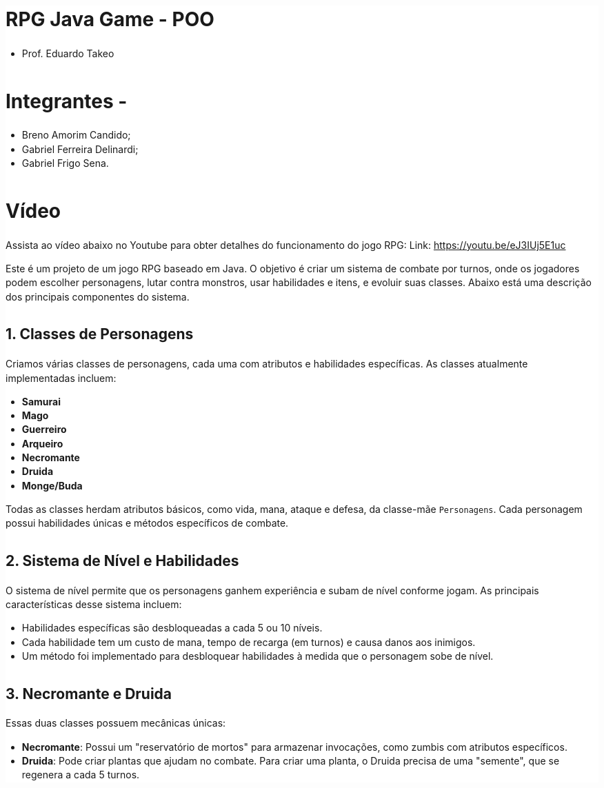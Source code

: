 # RPG Java Game - POO 

- Prof. Eduardo Takeo

# Integrantes - 
- Breno Amorim Candido;
- Gabriel Ferreira Delinardi;
- Gabriel Frigo Sena.

# Vídeo
Assista ao vídeo abaixo no Youtube para obter detalhes do funcionamento do jogo RPG:
Link: https://youtu.be/eJ3IUj5E1uc

Este é um projeto de um jogo RPG baseado em Java. O objetivo é criar um sistema de combate por turnos, onde os jogadores podem escolher personagens, lutar contra monstros, usar habilidades e itens, e evoluir suas classes. Abaixo está uma descrição dos principais componentes do sistema.

## 1. Classes de Personagens
Criamos várias classes de personagens, cada uma com atributos e habilidades específicas. As classes atualmente implementadas incluem:

- **Samurai**
- **Mago**
- **Guerreiro**
- **Arqueiro**
- **Necromante**
- **Druida**
- **Monge/Buda**

Todas as classes herdam atributos básicos, como vida, mana, ataque e defesa, da classe-mãe `Personagens`. Cada personagem possui habilidades únicas e métodos específicos de combate.

## 2. Sistema de Nível e Habilidades
O sistema de nível permite que os personagens ganhem experiência e subam de nível conforme jogam. As principais características desse sistema incluem:

- Habilidades específicas são desbloqueadas a cada 5 ou 10 níveis.
- Cada habilidade tem um custo de mana, tempo de recarga (em turnos) e causa danos aos inimigos.
- Um método foi implementado para desbloquear habilidades à medida que o personagem sobe de nível.

## 3. Necromante e Druida
Essas duas classes possuem mecânicas únicas:

- **Necromante**: Possui um "reservatório de mortos" para armazenar invocações, como zumbis com atributos específicos.
- **Druida**: Pode criar plantas que ajudam no combate. Para criar uma planta, o Druida precisa de uma "semente", que se regenera a cada 5 turnos.
